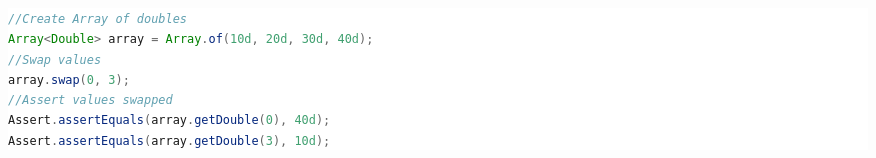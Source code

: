 <?prettify?>
```java
//Create Array of doubles
Array<Double> array = Array.of(10d, 20d, 30d, 40d);
//Swap values
array.swap(0, 3);
//Assert values swapped
Assert.assertEquals(array.getDouble(0), 40d);
Assert.assertEquals(array.getDouble(3), 10d);
```